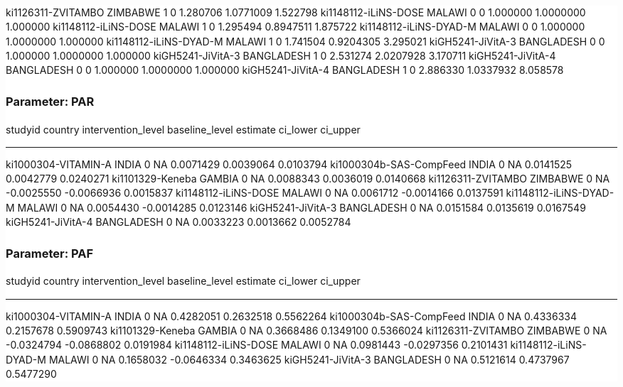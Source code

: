 ki1126311-ZVITAMBO        ZIMBABWE     1                    0                 1.280706   1.0771009   1.522798
ki1148112-iLiNS-DOSE      MALAWI       0                    0                 1.000000   1.0000000   1.000000
ki1148112-iLiNS-DOSE      MALAWI       1                    0                 1.295494   0.8947511   1.875722
ki1148112-iLiNS-DYAD-M    MALAWI       0                    0                 1.000000   1.0000000   1.000000
ki1148112-iLiNS-DYAD-M    MALAWI       1                    0                 1.741504   0.9204305   3.295021
kiGH5241-JiVitA-3         BANGLADESH   0                    0                 1.000000   1.0000000   1.000000
kiGH5241-JiVitA-3         BANGLADESH   1                    0                 2.531274   2.0207928   3.170711
kiGH5241-JiVitA-4         BANGLADESH   0                    0                 1.000000   1.0000000   1.000000
kiGH5241-JiVitA-4         BANGLADESH   1                    0                 2.886330   1.0337932   8.058578


### Parameter: PAR


studyid                   country      intervention_level   baseline_level      estimate     ci_lower    ci_upper
------------------------  -----------  -------------------  ---------------  -----------  -----------  ----------
ki1000304-VITAMIN-A       INDIA        0                    NA                 0.0071429    0.0039064   0.0103794
ki1000304b-SAS-CompFeed   INDIA        0                    NA                 0.0141525    0.0042779   0.0240271
ki1101329-Keneba          GAMBIA       0                    NA                 0.0088343    0.0036019   0.0140668
ki1126311-ZVITAMBO        ZIMBABWE     0                    NA                -0.0025550   -0.0066936   0.0015837
ki1148112-iLiNS-DOSE      MALAWI       0                    NA                 0.0061712   -0.0014166   0.0137591
ki1148112-iLiNS-DYAD-M    MALAWI       0                    NA                 0.0054430   -0.0014285   0.0123146
kiGH5241-JiVitA-3         BANGLADESH   0                    NA                 0.0151584    0.0135619   0.0167549
kiGH5241-JiVitA-4         BANGLADESH   0                    NA                 0.0033223    0.0013662   0.0052784


### Parameter: PAF


studyid                   country      intervention_level   baseline_level      estimate     ci_lower    ci_upper
------------------------  -----------  -------------------  ---------------  -----------  -----------  ----------
ki1000304-VITAMIN-A       INDIA        0                    NA                 0.4282051    0.2632518   0.5562264
ki1000304b-SAS-CompFeed   INDIA        0                    NA                 0.4336334    0.2157678   0.5909743
ki1101329-Keneba          GAMBIA       0                    NA                 0.3668486    0.1349100   0.5366024
ki1126311-ZVITAMBO        ZIMBABWE     0                    NA                -0.0324794   -0.0868802   0.0191984
ki1148112-iLiNS-DOSE      MALAWI       0                    NA                 0.0981443   -0.0297356   0.2101431
ki1148112-iLiNS-DYAD-M    MALAWI       0                    NA                 0.1658032   -0.0646334   0.3463625
kiGH5241-JiVitA-3         BANGLADESH   0                    NA                 0.5121614    0.4737967   0.5477290